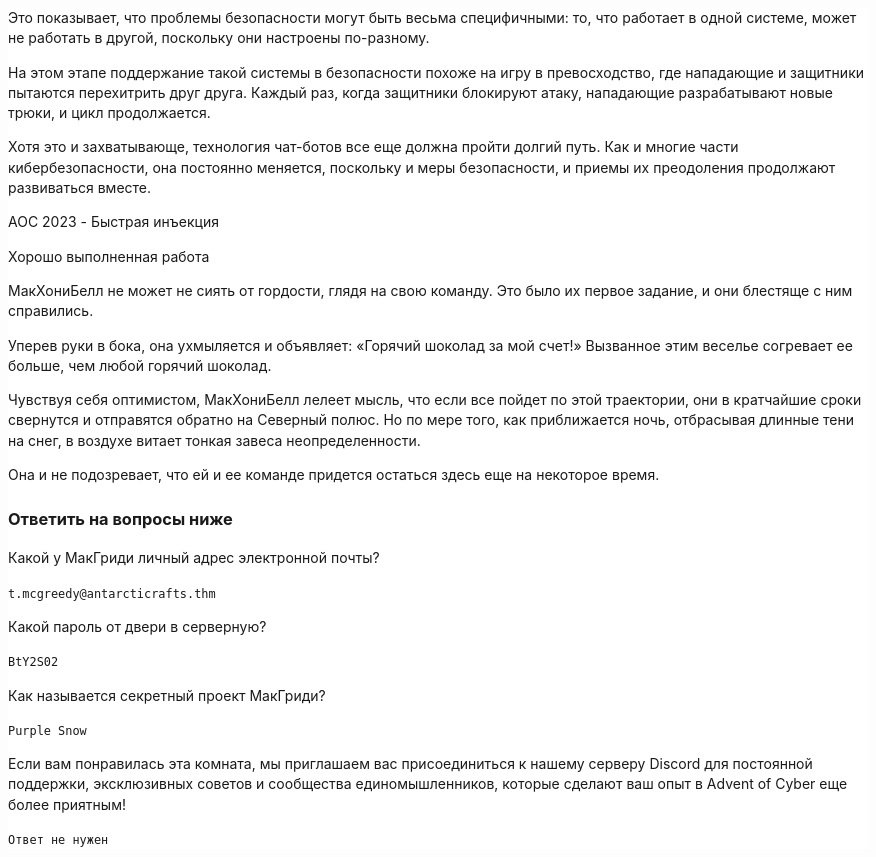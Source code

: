 Это показывает, что проблемы безопасности могут быть весьма специфичными: то, что работает в одной системе, может не 
работать в другой, поскольку они настроены по-разному. 

На этом этапе поддержание такой системы в безопасности похоже на игру в превосходство, где нападающие и защитники 
пытаются перехитрить друг друга. Каждый раз, когда защитники блокируют атаку, нападающие разрабатывают новые трюки, 
и цикл продолжается.  

Хотя это и захватывающе, технология чат-ботов все еще должна пройти долгий путь. Как и многие части 
кибербезопасности, она постоянно меняется, поскольку и меры безопасности, и приемы их преодоления продолжают 
развиваться вместе.  

AOC 2023 - Быстрая инъекция

Хорошо выполненная работа

МакХониБелл не может не сиять от гордости, глядя на свою команду. Это было их первое задание, и они блестяще с ним 
справились. 

Уперев руки в бока, она ухмыляется и объявляет: «Горячий шоколад за мой счет!» Вызванное этим веселье согревает ее 
больше, чем любой горячий шоколад. 

Чувствуя себя оптимистом, МакХониБелл лелеет мысль, что если все пойдет по этой траектории, они в кратчайшие сроки 
свернутся и отправятся обратно на Северный полюс. Но по мере того, как приближается ночь, отбрасывая длинные тени на 
снег, в воздухе витает тонкая завеса неопределенности.  

Она и не подозревает, что ей и ее команде придется остаться здесь еще на некоторое время.

### Ответить на вопросы ниже
Какой у МакГриди личный адрес электронной почты?
```commandline
t.mcgreedy@antarcticrafts.thm
```
Какой пароль от двери в серверную?
```commandline
BtY2S02
```
Как называется секретный проект МакГриди?
```commandline
Purple Snow
```
Если вам понравилась эта комната, мы приглашаем вас присоединиться к нашему серверу Discord для постоянной 
поддержки, эксклюзивных советов и сообщества единомышленников, которые сделают ваш опыт в Advent of Cyber еще более 
приятным!
```commandline
Ответ не нужен
```

